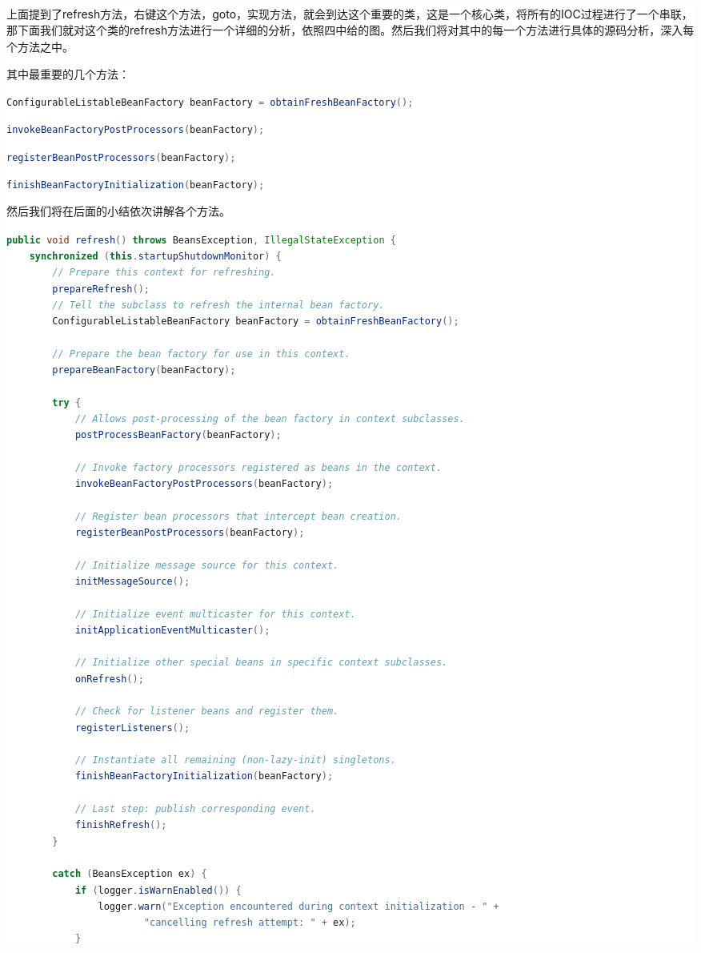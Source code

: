 上面提到了refresh方法，右键这个方法，goto，实现方法，就会到达这个重要的类，这是一个核心类，将所有的IOC过程进行了一个串联，那下面我们就对这个类的refresh方法进行一个详细的分析，依照四中给的图。然后我们将对其中的每一个方法进行具体的源码分析，深入每个方法之中。

其中最重要的几个方法：

```java
ConfigurableListableBeanFactory beanFactory = obtainFreshBeanFactory();
```


```java
invokeBeanFactoryPostProcessors(beanFactory);
```

```java
registerBeanPostProcessors(beanFactory);
```

```java
finishBeanFactoryInitialization(beanFactory);
```

然后我们将在后面的小结依次讲解各个方法。

```java
public void refresh() throws BeansException, IllegalStateException {
	synchronized (this.startupShutdownMonitor) {
        // Prepare this context for refreshing.
        prepareRefresh();
        // Tell the subclass to refresh the internal bean factory.
		ConfigurableListableBeanFactory beanFactory = obtainFreshBeanFactory();
 
		// Prepare the bean factory for use in this context.
		prepareBeanFactory(beanFactory);
 
		try {
			// Allows post-processing of the bean factory in context subclasses.
			postProcessBeanFactory(beanFactory);
 
			// Invoke factory processors registered as beans in the context.
			invokeBeanFactoryPostProcessors(beanFactory);
 
			// Register bean processors that intercept bean creation.
			registerBeanPostProcessors(beanFactory);
 
			// Initialize message source for this context.
			initMessageSource();
 
			// Initialize event multicaster for this context.
			initApplicationEventMulticaster();
 
			// Initialize other special beans in specific context subclasses.
			onRefresh();
 
			// Check for listener beans and register them.
			registerListeners();
 
			// Instantiate all remaining (non-lazy-init) singletons.
			finishBeanFactoryInitialization(beanFactory);
 
			// Last step: publish corresponding event.
			finishRefresh();
		}
 
		catch (BeansException ex) {
			if (logger.isWarnEnabled()) {
				logger.warn("Exception encountered during context initialization - " +
						"cancelling refresh attempt: " + ex);
			}
```